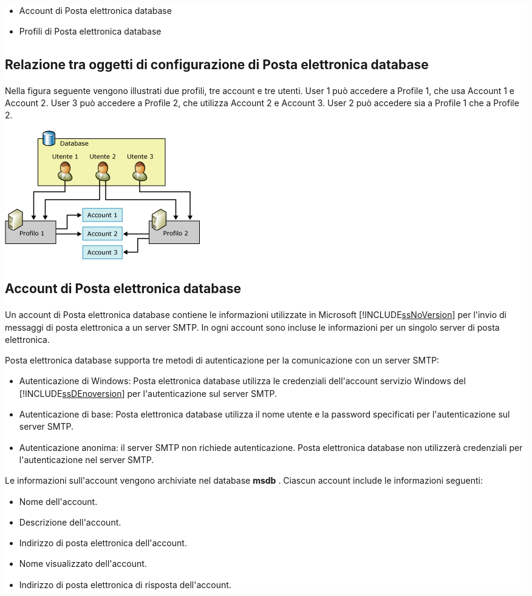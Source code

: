 -   Account di Posta elettronica database  
  
-   Profili di Posta elettronica database  
  
  
##  <a name="VisualElement"></a> Relazione tra oggetti di configurazione di Posta elettronica database  
 Nella figura seguente vengono illustrati due profili, tre account e tre utenti. User 1 può accedere a Profile 1, che usa Account 1 e Account 2. User 3 può accedere a Profile 2, che utilizza Account 2 e Account 3. User 2 può accedere sia a Profile 1 che a Profile 2.  
  
 ![Relazioni tra utenti, profili e account](../../relational-databases/database-mail/media/databasemailprofileaccount.gif "Relazioni tra utenti, profili e account")  
  
  
##  <a name="DBAccount"></a> Account di Posta elettronica database  
 Un account di Posta elettronica database contiene le informazioni utilizzate in Microsoft [!INCLUDE[ssNoVersion](../../includes/ssnoversion-md.md)] per l'invio di messaggi di posta elettronica a un server SMTP. In ogni account sono incluse le informazioni per un singolo server di posta elettronica.  
  
 Posta elettronica database supporta tre metodi di autenticazione per la comunicazione con un server SMTP:  
  
-   Autenticazione di Windows: Posta elettronica database utilizza le credenziali dell'account servizio Windows del [!INCLUDE[ssDEnoversion](../../includes/ssdenoversion-md.md)] per l'autenticazione sul server SMTP.  
  
-   Autenticazione di base: Posta elettronica database utilizza il nome utente e la password specificati per l'autenticazione sul server SMTP.  
  
-   Autenticazione anonima: il server SMTP non richiede autenticazione.  Posta elettronica database non utilizzerà credenziali per l'autenticazione nel server SMTP.  
  
 Le informazioni sull'account vengono archiviate nel database **msdb** . Ciascun account include le informazioni seguenti:  
  
-   Nome dell'account.  
  
-   Descrizione dell'account.  
  
-   Indirizzo di posta elettronica dell'account.  
  
-   Nome visualizzato dell'account.  
  
-   Indirizzo di posta elettronica di risposta dell'account.  
  